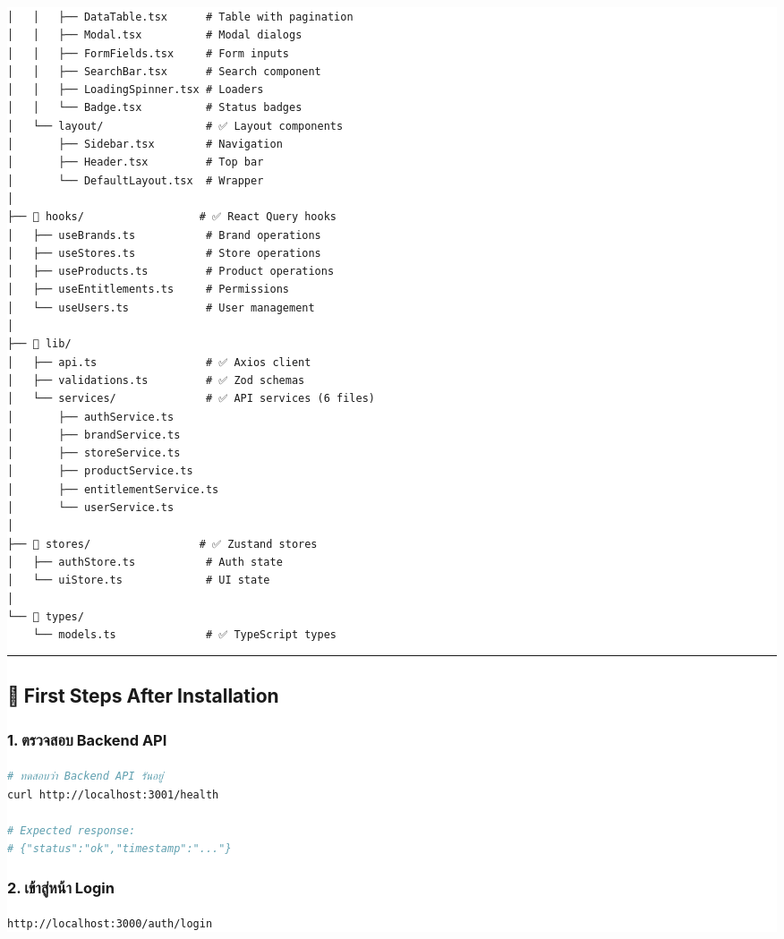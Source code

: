 ```
│   │   ├── DataTable.tsx      # Table with pagination
│   │   ├── Modal.tsx          # Modal dialogs
│   │   ├── FormFields.tsx     # Form inputs
│   │   ├── SearchBar.tsx      # Search component
│   │   ├── LoadingSpinner.tsx # Loaders
│   │   └── Badge.tsx          # Status badges
│   └── layout/                # ✅ Layout components
│       ├── Sidebar.tsx        # Navigation
│       ├── Header.tsx         # Top bar
│       └── DefaultLayout.tsx  # Wrapper
│
├── 📁 hooks/                  # ✅ React Query hooks
│   ├── useBrands.ts           # Brand operations
│   ├── useStores.ts           # Store operations
│   ├── useProducts.ts         # Product operations
│   ├── useEntitlements.ts     # Permissions
│   └── useUsers.ts            # User management
│
├── 📁 lib/
│   ├── api.ts                 # ✅ Axios client
│   ├── validations.ts         # ✅ Zod schemas
│   └── services/              # ✅ API services (6 files)
│       ├── authService.ts
│       ├── brandService.ts
│       ├── storeService.ts
│       ├── productService.ts
│       ├── entitlementService.ts
│       └── userService.ts
│
├── 📁 stores/                 # ✅ Zustand stores
│   ├── authStore.ts           # Auth state
│   └── uiStore.ts             # UI state
│
└── 📁 types/
    └── models.ts              # ✅ TypeScript types
```

---

## 🎯 First Steps After Installation

### 1. ตรวจสอบ Backend API
```bash
# ทดสอบว่า Backend API รันอยู่
curl http://localhost:3001/health

# Expected response:
# {"status":"ok","timestamp":"..."}
```

### 2. เข้าสู่หน้า Login
```
http://localhost:3000/auth/login
```

